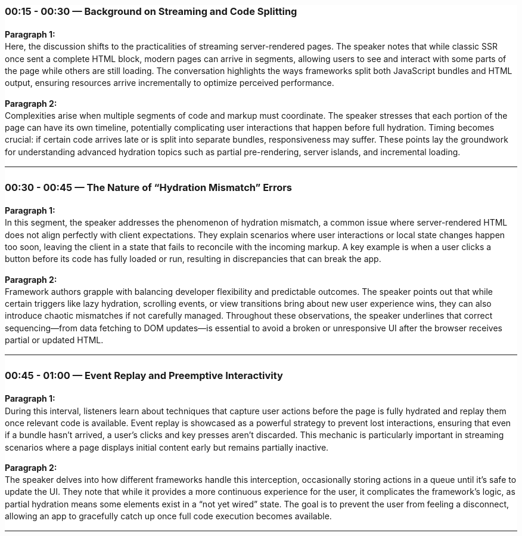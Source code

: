 
### 00:15 - 00:30 — Background on Streaming and Code Splitting

**Paragraph 1:**  
Here, the discussion shifts to the practicalities of streaming server-rendered pages. The speaker notes that while classic SSR once sent a complete HTML block, modern pages can arrive in segments, allowing users to see and interact with some parts of the page while others are still loading. The conversation highlights the ways frameworks split both JavaScript bundles and HTML output, ensuring resources arrive incrementally to optimize perceived performance.

**Paragraph 2:**  
Complexities arise when multiple segments of code and markup must coordinate. The speaker stresses that each portion of the page can have its own timeline, potentially complicating user interactions that happen before full hydration. Timing becomes crucial: if certain code arrives late or is split into separate bundles, responsiveness may suffer. These points lay the groundwork for understanding advanced hydration topics such as partial pre-rendering, server islands, and incremental loading.

---

### 00:30 - 00:45 — The Nature of “Hydration Mismatch” Errors

**Paragraph 1:**  
In this segment, the speaker addresses the phenomenon of hydration mismatch, a common issue where server-rendered HTML does not align perfectly with client expectations. They explain scenarios where user interactions or local state changes happen too soon, leaving the client in a state that fails to reconcile with the incoming markup. A key example is when a user clicks a button before its code has fully loaded or run, resulting in discrepancies that can break the app.

**Paragraph 2:**  
Framework authors grapple with balancing developer flexibility and predictable outcomes. The speaker points out that while certain triggers like lazy hydration, scrolling events, or view transitions bring about new user experience wins, they can also introduce chaotic mismatches if not carefully managed. Throughout these observations, the speaker underlines that correct sequencing—from data fetching to DOM updates—is essential to avoid a broken or unresponsive UI after the browser receives partial or updated HTML.

---

### 00:45 - 01:00 — Event Replay and Preemptive Interactivity

**Paragraph 1:**  
During this interval, listeners learn about techniques that capture user actions before the page is fully hydrated and replay them once relevant code is available. Event replay is showcased as a powerful strategy to prevent lost interactions, ensuring that even if a bundle hasn’t arrived, a user’s clicks and key presses aren’t discarded. This mechanic is particularly important in streaming scenarios where a page displays initial content early but remains partially inactive.

**Paragraph 2:**  
The speaker delves into how different frameworks handle this interception, occasionally storing actions in a queue until it’s safe to update the UI. They note that while it provides a more continuous experience for the user, it complicates the framework’s logic, as partial hydration means some elements exist in a “not yet wired” state. The goal is to prevent the user from feeling a disconnect, allowing an app to gracefully catch up once full code execution becomes available.

---